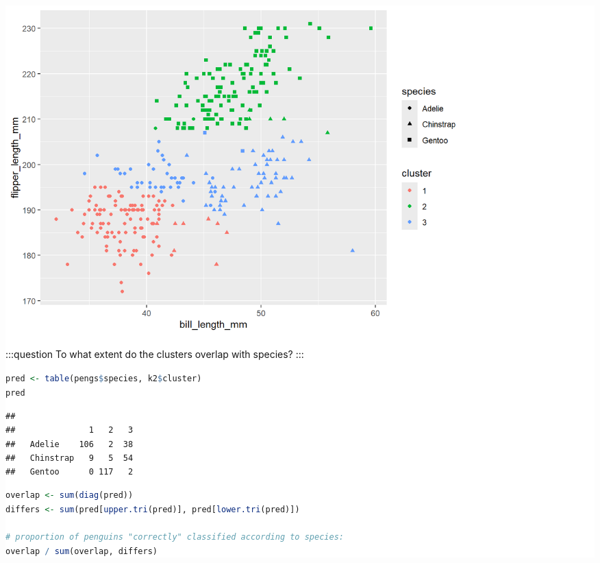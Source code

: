 <img src="07-S07-D1_files/figure-html/unnamed-chunk-8-1.png" width="672" />

:::question
To what extent do the clusters overlap with species?
:::


```r
pred <- table(pengs$species, k2$cluster)
pred
```

```
##            
##               1   2   3
##   Adelie    106   2  38
##   Chinstrap   9   5  54
##   Gentoo      0 117   2
```

```r
overlap <- sum(diag(pred))
differs <- sum(pred[upper.tri(pred)], pred[lower.tri(pred)])

# proportion of penguins "correctly" classified according to species:
overlap / sum(overlap, differs)
```
